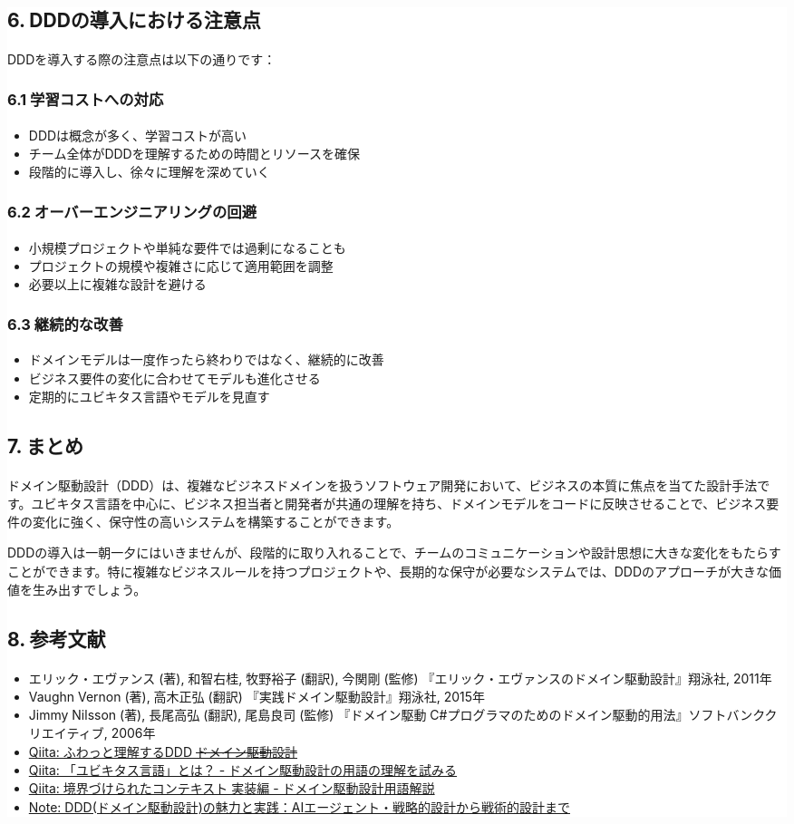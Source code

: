 ## 6. DDDの導入における注意点

DDDを導入する際の注意点は以下の通りです：

### 6.1 学習コストへの対応

- DDDは概念が多く、学習コストが高い
- チーム全体がDDDを理解するための時間とリソースを確保
- 段階的に導入し、徐々に理解を深めていく

### 6.2 オーバーエンジニアリングの回避

- 小規模プロジェクトや単純な要件では過剰になることも
- プロジェクトの規模や複雑さに応じて適用範囲を調整
- 必要以上に複雑な設計を避ける

### 6.3 継続的な改善

- ドメインモデルは一度作ったら終わりではなく、継続的に改善
- ビジネス要件の変化に合わせてモデルも進化させる
- 定期的にユビキタス言語やモデルを見直す

## 7. まとめ

ドメイン駆動設計（DDD）は、複雑なビジネスドメインを扱うソフトウェア開発において、ビジネスの本質に焦点を当てた設計手法です。ユビキタス言語を中心に、ビジネス担当者と開発者が共通の理解を持ち、ドメインモデルをコードに反映させることで、ビジネス要件の変化に強く、保守性の高いシステムを構築することができます。

DDDの導入は一朝一夕にはいきませんが、段階的に取り入れることで、チームのコミュニケーションや設計思想に大きな変化をもたらすことができます。特に複雑なビジネスルールを持つプロジェクトや、長期的な保守が必要なシステムでは、DDDのアプローチが大きな価値を生み出すでしょう。

## 8. 参考文献

- エリック・エヴァンス (著), 和智右桂, 牧野裕子 (翻訳), 今関剛 (監修)
  『エリック・エヴァンスのドメイン駆動設計』翔泳社, 2011年
- Vaughn Vernon (著), 高木正弘 (翻訳) 『実践ドメイン駆動設計』翔泳社, 2015年
- Jimmy Nilsson (著), 長尾高弘 (翻訳), 尾島良司 (監修) 『ドメイン駆動
  C#プログラマのためのドメイン駆動的用法』ソフトバンククリエイティブ, 2006年
- [Qiita: ふわっと理解するDDD ~~ドメイン駆動設計~~](https://qiita.com/yu-saito-ceres/items/f73262cedcdd6e8e75c8)
- [Qiita: 「ユビキタス言語」とは？ - ドメイン駆動設計の用語の理解を試みる](https://qiita.com/moromi25/items/d993700b732a7baa1c57)
- [Qiita: 境界づけられたコンテキスト 実装編 - ドメイン駆動設計用語解説](https://qiita.com/little_hand_s/items/6e65ae050b873056c50c)
- [Note: DDD(ドメイン駆動設計)の魅力と実践：AIエージェント・戦略的設計から戦術的設計まで](https://note.com/tatsuyamatsuda/n/n671ce4e03d48)
